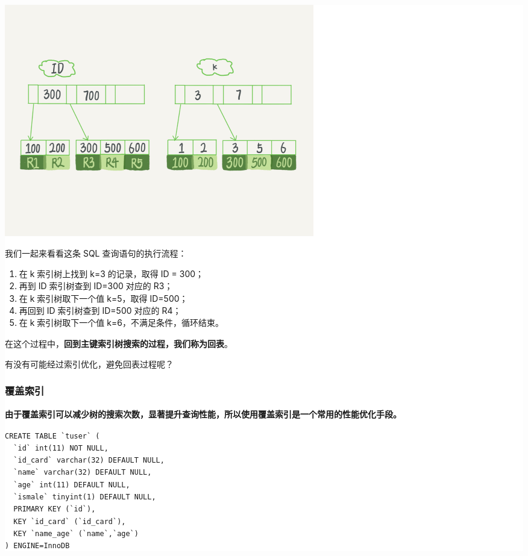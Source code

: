 <img src="../images/mysql04.png" style="zoom:50%;" />

我们一起来看看这条 SQL 查询语句的执行流程：

1. 在 k 索引树上找到 k=3 的记录，取得 ID = 300；
2. 再到 ID 索引树查到 ID=300 对应的 R3；
3. 在 k 索引树取下一个值 k=5，取得 ID=500；
4. 再回到 ID 索引树查到 ID=500 对应的 R4；
5. 在 k 索引树取下一个值 k=6，不满足条件，循环结束。

在这个过程中，**回到主键索引树搜索的过程，我们称为回表**。

有没有可能经过索引优化，避免回表过程呢？

### 覆盖索引

**由于覆盖索引可以减少树的搜索次数，显著提升查询性能，所以使用覆盖索引是一个常用的性能优化手段。**

```mysql
CREATE TABLE `tuser` (
  `id` int(11) NOT NULL,
  `id_card` varchar(32) DEFAULT NULL,
  `name` varchar(32) DEFAULT NULL,
  `age` int(11) DEFAULT NULL,
  `ismale` tinyint(1) DEFAULT NULL,
  PRIMARY KEY (`id`),
  KEY `id_card` (`id_card`),
  KEY `name_age` (`name`,`age`)
) ENGINE=InnoDB
```
